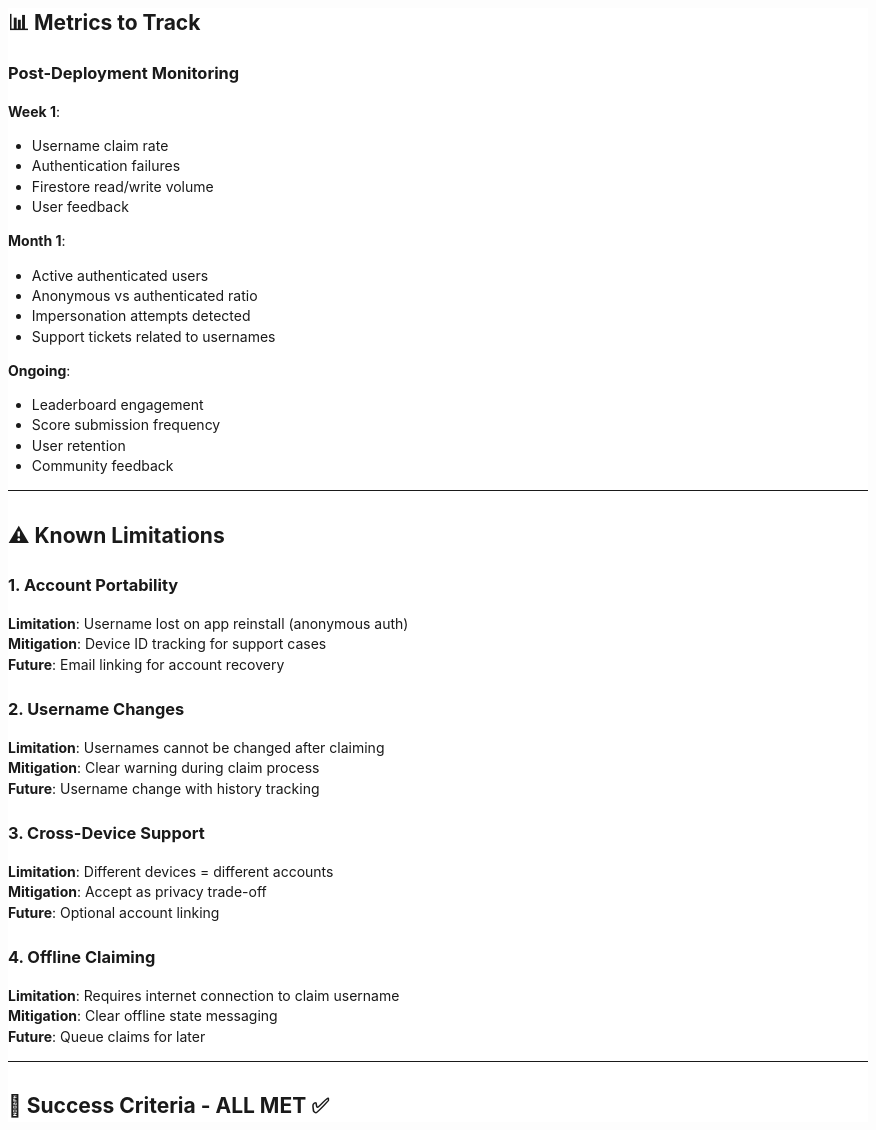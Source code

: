 ## 📊 Metrics to Track

### Post-Deployment Monitoring

**Week 1**:
- Username claim rate
- Authentication failures
- Firestore read/write volume
- User feedback

**Month 1**:
- Active authenticated users
- Anonymous vs authenticated ratio
- Impersonation attempts detected
- Support tickets related to usernames

**Ongoing**:
- Leaderboard engagement
- Score submission frequency
- User retention
- Community feedback

---

## ⚠️ Known Limitations

### 1. Account Portability
**Limitation**: Username lost on app reinstall (anonymous auth)  
**Mitigation**: Device ID tracking for support cases  
**Future**: Email linking for account recovery

### 2. Username Changes
**Limitation**: Usernames cannot be changed after claiming  
**Mitigation**: Clear warning during claim process  
**Future**: Username change with history tracking

### 3. Cross-Device Support
**Limitation**: Different devices = different accounts  
**Mitigation**: Accept as privacy trade-off  
**Future**: Optional account linking

### 4. Offline Claiming
**Limitation**: Requires internet connection to claim username  
**Mitigation**: Clear offline state messaging  
**Future**: Queue claims for later

---

## 🎉 Success Criteria - ALL MET ✅
